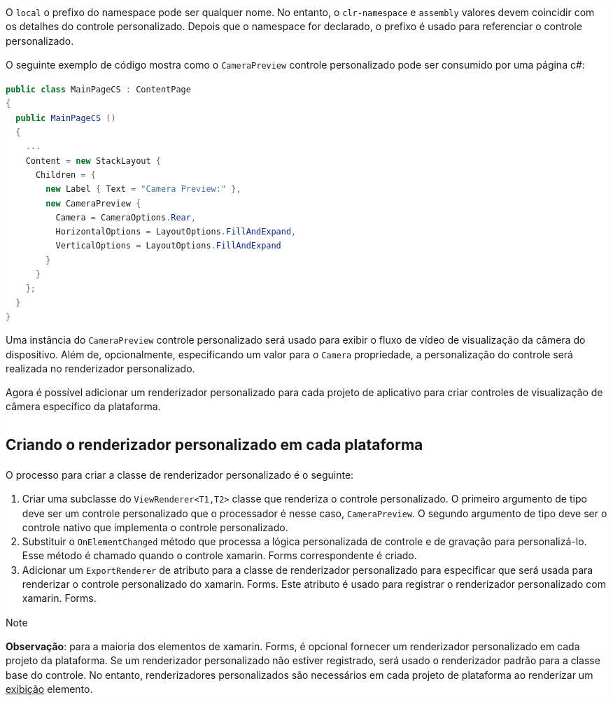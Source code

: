 O `local` o prefixo do namespace pode ser qualquer nome. No entanto, o `clr-namespace` e `assembly` valores devem coincidir com os detalhes do controle personalizado. Depois que o namespace for declarado, o prefixo é usado para referenciar o controle personalizado.

O seguinte exemplo de código mostra como o `CameraPreview` controle personalizado pode ser consumido por uma página c#:

```csharp
public class MainPageCS : ContentPage
{
  public MainPageCS ()
  {
    ...
    Content = new StackLayout {
      Children = {
        new Label { Text = "Camera Preview:" },
        new CameraPreview {
          Camera = CameraOptions.Rear,
          HorizontalOptions = LayoutOptions.FillAndExpand,
          VerticalOptions = LayoutOptions.FillAndExpand
        }
      }
    };
  }
}
```

Uma instância do `CameraPreview` controle personalizado será usado para exibir o fluxo de vídeo de visualização da câmera do dispositivo. Além de, opcionalmente, especificando um valor para o `Camera` propriedade, a personalização do controle será realizada no renderizador personalizado.

Agora é possível adicionar um renderizador personalizado para cada projeto de aplicativo para criar controles de visualização de câmera específico da plataforma.

<a name="Creating_the_Custom_Renderer_on_each_Platform" />

## <a name="creating-the-custom-renderer-on-each-platform"></a>Criando o renderizador personalizado em cada plataforma

O processo para criar a classe de renderizador personalizado é o seguinte:

1. Criar uma subclasse do `ViewRenderer<T1,T2>` classe que renderiza o controle personalizado. O primeiro argumento de tipo deve ser um controle personalizado que o processador é nesse caso, `CameraPreview`. O segundo argumento de tipo deve ser o controle nativo que implementa o controle personalizado.
1. Substituir o `OnElementChanged` método que processa a lógica personalizada de controle e de gravação para personalizá-lo. Esse método é chamado quando o controle xamarin. Forms correspondente é criado.
1. Adicionar um `ExportRenderer` de atributo para a classe de renderizador personalizado para especificar que será usada para renderizar o controle personalizado do xamarin. Forms. Este atributo é usado para registrar o renderizador personalizado com xamarin. Forms.

> [!NOTE]
> **Observação**: para a maioria dos elementos de xamarin. Forms, é opcional fornecer um renderizador personalizado em cada projeto da plataforma. Se um renderizador personalizado não estiver registrado, será usado o renderizador padrão para a classe base do controle. No entanto, renderizadores personalizados são necessários em cada projeto de plataforma ao renderizar um [exibição](https://developer.xamarin.com/api/type/Xamarin.Forms.View/) elemento.
